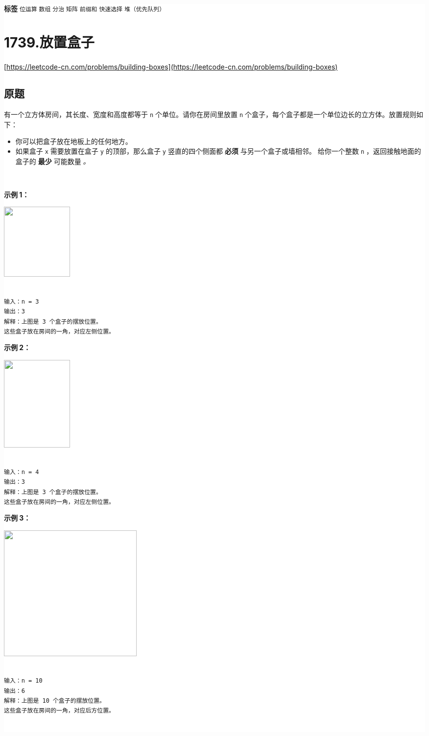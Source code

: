 **标签**
`位运算` `数组` `分治` `矩阵` `前缀和` `快速选择` `堆（优先队列）` 


## 
```python

```
>
# 1739.放置盒子
[https://leetcode-cn.com/problems/building-boxes](https://leetcode-cn.com/problems/building-boxes) 
## 原题
有一个立方体房间，其长度、宽度和高度都等于 `n` 个单位。请你在房间里放置 `n` 个盒子，每个盒子都是一个单位边长的立方体。放置规则如下：
- 你可以把盒子放在地板上的任何地方。
- 如果盒子 `x` 需要放置在盒子 `y` 的顶部，那么盒子 `y` 竖直的四个侧面都 **必须** 与另一个盒子或墙相邻。
给你一个整数 `n` ，返回接触地面的盒子的 **最少** 可能数量 *。* 

 

 **示例 1：** 

<img alt="" src="https://assets.leetcode-cn.com/aliyun-lc-upload/uploads/2021/01/24/3-boxes.png" style="width: 135px; height: 143px;" />

```

输入：n = 3
输出：3
解释：上图是 3 个盒子的摆放位置。
这些盒子放在房间的一角，对应左侧位置。

```
 **示例 2：** 

<img alt="" src="https://assets.leetcode-cn.com/aliyun-lc-upload/uploads/2021/01/24/4-boxes.png" style="width: 135px; height: 179px;" />

```

输入：n = 4
输出：3
解释：上图是 3 个盒子的摆放位置。
这些盒子放在房间的一角，对应左侧位置。

```
 **示例 3：** 

<img alt="" src="https://assets.leetcode-cn.com/aliyun-lc-upload/uploads/2021/01/24/10-boxes.png" style="width: 271px; height: 257px;" />

```

输入：n = 10
输出：6
解释：上图是 10 个盒子的摆放位置。
这些盒子放在房间的一角，对应后方位置。
```
 